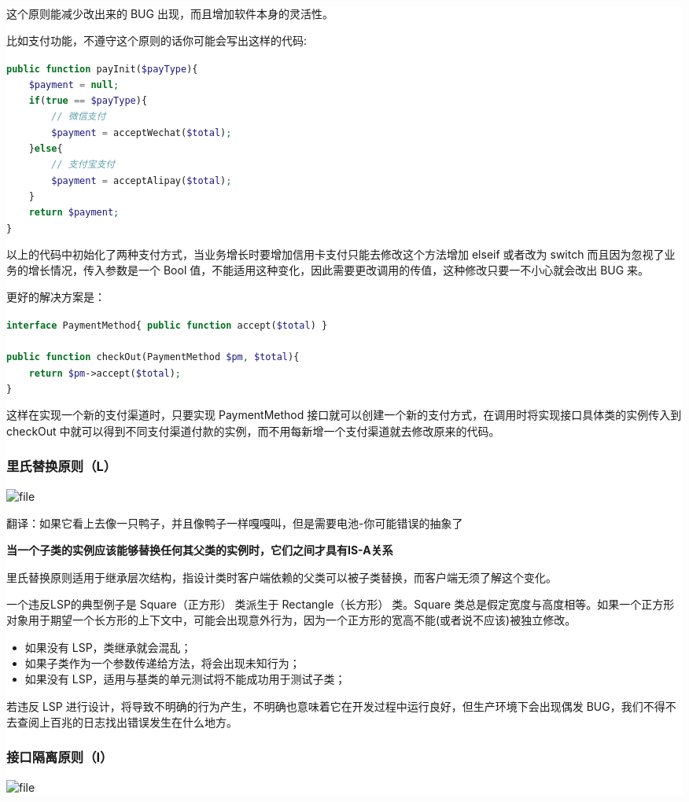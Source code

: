 这个原则能减少改出来的 BUG 出现，而且增加软件本身的灵活性。

比如支付功能，不遵守这个原则的话你可能会写出这样的代码:

```php
public function payInit($payType){
    $payment = null;
    if(true == $payType){
        // 微信支付
        $payment = acceptWechat($total);
    }else{
        // 支付宝支付
        $payment = acceptAlipay($total);
    }
    return $payment;
}
```

以上的代码中初始化了两种支付方式，当业务增长时要增加信用卡支付只能去修改这个方法增加 elseif 或者改为 switch 而且因为忽视了业务的增长情况，传入参数是一个 Bool 值，不能适用这种变化，因此需要更改调用的传值，这种修改只要一不小心就会改出 BUG 来。

更好的解决方案是：

```php
interface PaymentMethod{ public function accept($total) }

public function checkOut(PaymentMethod $pm, $total){
    return $pm->accept($total);
}
```

这样在实现一个新的支付渠道时，只要实现 PaymentMethod 接口就可以创建一个新的支付方式，在调用时将实现接口具体类的实例传入到 checkOut 中就可以得到不同支付渠道付款的实例，而不用每新增一个支付渠道就去修改原来的代码。

### 里氏替换原则（L）

![file][6]

  
翻译：如果它看上去像一只鸭子，并且像鸭子一样嘎嘎叫，但是需要电池-你可能错误的抽象了

**当一个子类的实例应该能够替换任何其父类的实例时，它们之间才具有IS-A关系**

里氏替换原则适用于继承层次结构，指设计类时客户端依赖的父类可以被子类替换，而客户端无须了解这个变化。

一个违反LSP的典型例子是 Square（正方形） 类派生于 Rectangle（长方形） 类。Square 类总是假定宽度与高度相等。如果一个正方形对象用于期望一个长方形的上下文中，可能会出现意外行为，因为一个正方形的宽高不能(或者说不应该)被独立修改。

* 如果没有 LSP，类继承就会混乱；
* 如果子类作为一个参数传递给方法，将会出现未知行为；
* 如果没有 LSP，适用与基类的单元测试将不能成功用于测试子类；

若违反 LSP 进行设计，将导致不明确的行为产生，不明确也意味着它在开发过程中运行良好，但生产环境下会出现偶发 BUG，我们不得不去查阅上百兆的日志找出错误发生在什么地方。

### 接口隔离原则（I）

![file][8]


[1]: ../img/Z1x136dcuM.png
[2]: ../img/3kpkIUryn3.png
[4]: ../img/8GYu2goafv.png
[6]: ../img/DkHYuVgABn.png
[8]: ../img/ZxmRhT4l3I.png
[10]: ../img/RTszlFM9Ei.png
[12]: https://www.m2ez.com